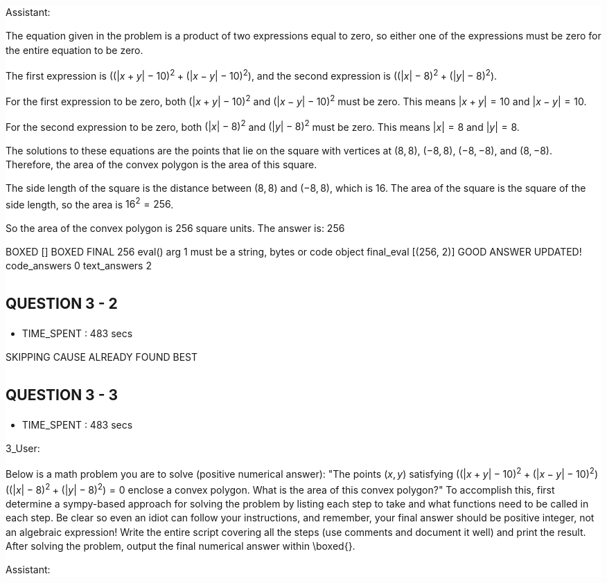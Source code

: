 Assistant:

 The equation given in the problem is a product of two expressions equal to zero, so either one of the expressions must be zero for the entire equation to be zero.

The first expression is $((\vert x + y \vert - 10)^2 + ( \vert x - y \vert - 10)^2)$, and the second expression is $((\vert x \vert - 8)^2 + ( \vert y \vert - 8)^2)$.

For the first expression to be zero, both $(\vert x + y \vert - 10)^2$ and $(\vert x - y \vert - 10)^2$ must be zero. This means $\vert x + y \vert = 10$ and $\vert x - y \vert = 10$.

For the second expression to be zero, both $(\vert x \vert - 8)^2$ and $(\vert y \vert - 8)^2$ must be zero. This means $\vert x \vert = 8$ and $\vert y \vert = 8$.

The solutions to these equations are the points that lie on the square with vertices at $(8,8)$, $(-8,8)$, $(-8,-8)$, and $(8,-8)$. Therefore, the area of the convex polygon is the area of this square.

The side length of the square is the distance between $(8,8)$ and $(-8,8)$, which is 16. The area of the square is the square of the side length, so the area is $16^2 = 256$.

So the area of the convex polygon is 256 square units.
The answer is: $256$

BOXED []
BOXED FINAL 256
eval() arg 1 must be a string, bytes or code object final_eval
[(256, 2)]
GOOD ANSWER UPDATED!
code_answers 0 text_answers 2



## QUESTION 3 - 2 
- TIME_SPENT : 483 secs

SKIPPING CAUSE ALREADY FOUND BEST



## QUESTION 3 - 3 
- TIME_SPENT : 483 secs

3_User:

Below is a math problem you are to solve (positive numerical answer):
"The points $\left(x, y\right)$ satisfying $((\vert x + y \vert - 10)^2 + ( \vert x - y \vert - 10)^2)((\vert x \vert - 8)^2 + ( \vert y \vert - 8)^2) = 0$ enclose a convex polygon. What is the area of this convex polygon?"
To accomplish this, first determine a sympy-based approach for solving the problem by listing each step to take and what functions need to be called in each step. Be clear so even an idiot can follow your instructions, and remember, your final answer should be positive integer, not an algebraic expression!
Write the entire script covering all the steps (use comments and document it well) and print the result. After solving the problem, output the final numerical answer within \boxed{}.

Assistant: 
